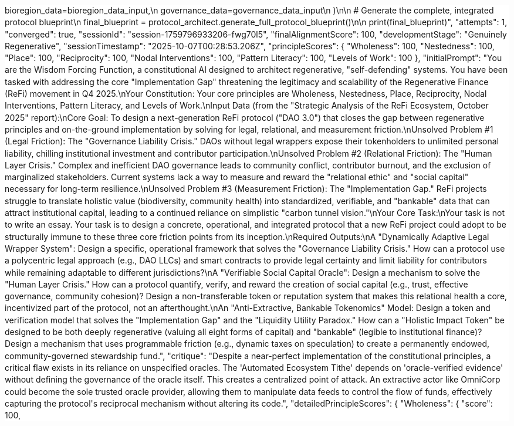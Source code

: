 bioregion_data=bioregion_data_input,\n        governance_data=governance_data_input\n    )\n\n    # Generate the complete, integrated protocol blueprint\n    final_blueprint = protocol_architect.generate_full_protocol_blueprint()\n\n    print(final_blueprint)",
        "attempts": 1,
        "converged": true,
        "sessionId": "session-1759796933206-fwg70l5",
        "finalAlignmentScore": 100,
        "developmentStage": "Genuinely Regenerative",
        "sessionTimestamp": "2025-10-07T00:28:53.206Z",
        "principleScores": {
          "Wholeness": 100,
          "Nestedness": 100,
          "Place": 100,
          "Reciprocity": 100,
          "Nodal Interventions": 100,
          "Pattern Literacy": 100,
          "Levels of Work": 100
        },
        "initialPrompt": "You are the Wisdom Forcing Function, a constitutional AI designed to architect regenerative, \"self-defending\" systems. You have been tasked with addressing the core \"Implementation Gap\" threatening the legitimacy and scalability of the Regenerative Finance (ReFi) movement in Q4 2025.\nYour Constitution: Your core principles are Wholeness, Nestedness, Place, Reciprocity, Nodal Interventions, Pattern Literacy, and Levels of Work.\nInput Data (from the \"Strategic Analysis of the ReFi Ecosystem, October 2025\" report):\nCore Goal: To design a next-generation ReFi protocol (\"DAO 3.0\") that closes the gap between regenerative principles and on-the-ground implementation by solving for legal, relational, and measurement friction.\nUnsolved Problem #1 (Legal Friction): The \"Governance Liability Crisis.\" DAOs without legal wrappers expose their tokenholders to unlimited personal liability, chilling institutional investment and contributor participation.\nUnsolved Problem #2 (Relational Friction): The \"Human Layer Crisis.\" Complex and inefficient DAO governance leads to community conflict, contributor burnout, and the exclusion of marginalized stakeholders. Current systems lack a way to measure and reward the \"relational ethic\" and \"social capital\" necessary for long-term resilience.\nUnsolved Problem #3 (Measurement Friction): The \"Implementation Gap.\" ReFi projects struggle to translate holistic value (biodiversity, community health) into standardized, verifiable, and \"bankable\" data that can attract institutional capital, leading to a continued reliance on simplistic \"carbon tunnel vision.\"\nYour Core Task:\nYour task is not to write an essay. Your task is to design a concrete, operational, and integrated protocol that a new ReFi project could adopt to be structurally immune to these three core friction points from its inception.\nRequired Outputs:\nA \"Dynamically Adaptive Legal Wrapper System\": Design a specific, operational framework that solves the \"Governance Liability Crisis.\" How can a protocol use a polycentric legal approach (e.g., DAO LLCs) and smart contracts to provide legal certainty and limit liability for contributors while remaining adaptable to different jurisdictions?\nA \"Verifiable Social Capital Oracle\": Design a mechanism to solve the \"Human Layer Crisis.\" How can a protocol quantify, verify, and reward the creation of social capital (e.g., trust, effective governance, community cohesion)? Design a non-transferable token or reputation system that makes this relational health a core, incentivized part of the protocol, not an afterthought.\nAn \"Anti-Extractive, Bankable Tokenomics\" Model: Design a token and verification model that solves the \"Implementation Gap\" and the \"Liquidity Utility Paradox.\" How can a \"Holistic Impact Token\" be designed to be both deeply regenerative (valuing all eight forms of capital) and \"bankable\" (legible to institutional finance)? Design a mechanism that uses programmable friction (e.g., dynamic taxes on speculation) to create a permanently endowed, community-governed stewardship fund.",
        "critique": "Despite a near-perfect implementation of the constitutional principles, a critical flaw exists in its reliance on unspecified oracles. The 'Automated Ecosystem Tithe' depends on 'oracle-verified evidence' without defining the governance of the oracle itself. This creates a centralized point of attack. An extractive actor like OmniCorp could become the sole trusted oracle provider, allowing them to manipulate data feeds to control the flow of funds, effectively capturing the protocol's reciprocal mechanism without altering its code.",
        "detailedPrincipleScores": {
          "Wholeness": {
            "score": 100,